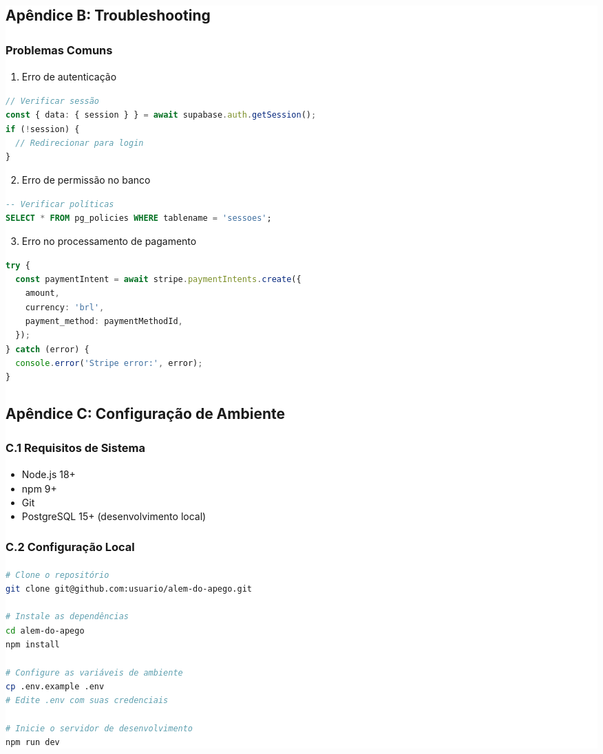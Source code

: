 ## Apêndice B: Troubleshooting

### Problemas Comuns

1. Erro de autenticação
```typescript
// Verificar sessão
const { data: { session } } = await supabase.auth.getSession();
if (!session) {
  // Redirecionar para login
}
```

2. Erro de permissão no banco
```sql
-- Verificar políticas
SELECT * FROM pg_policies WHERE tablename = 'sessoes';
```

3. Erro no processamento de pagamento
```typescript
try {
  const paymentIntent = await stripe.paymentIntents.create({
    amount,
    currency: 'brl',
    payment_method: paymentMethodId,
  });
} catch (error) {
  console.error('Stripe error:', error);
}
```

## Apêndice C: Configuração de Ambiente

### C.1 Requisitos de Sistema
- Node.js 18+
- npm 9+
- Git
- PostgreSQL 15+ (desenvolvimento local)

### C.2 Configuração Local
```bash
# Clone o repositório
git clone git@github.com:usuario/alem-do-apego.git

# Instale as dependências
cd alem-do-apego
npm install

# Configure as variáveis de ambiente
cp .env.example .env
# Edite .env com suas credenciais

# Inicie o servidor de desenvolvimento
npm run dev
```
